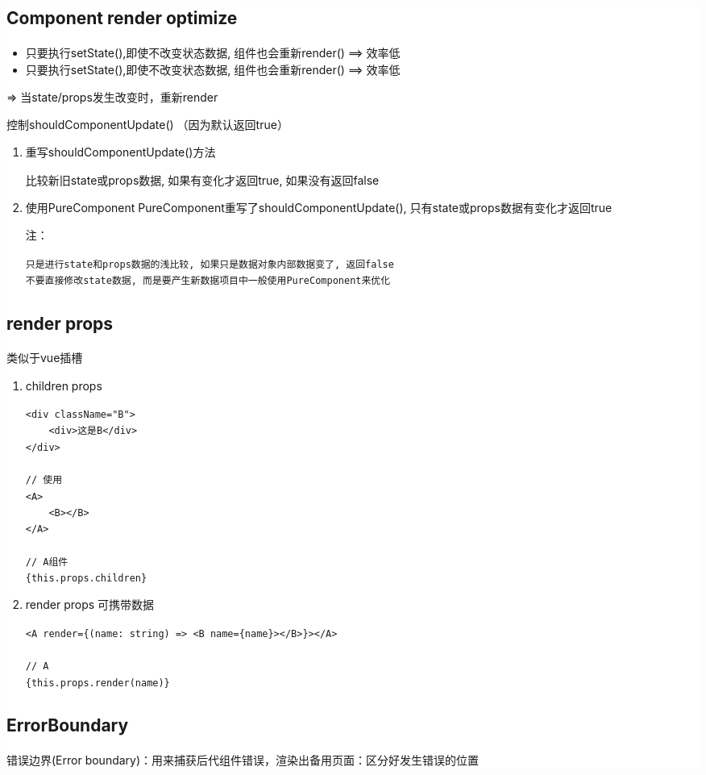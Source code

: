 ## Component render optimize

- 只要执行setState(),即使不改变状态数据, 组件也会重新render() ==> 效率低
- 只要执行setState(),即使不改变状态数据, 组件也会重新render() ==> 效率低

=> 当state/props发生改变时，重新render

控制shouldComponentUpdate() （因为默认返回true）

1. 重写shouldComponentUpdate()方法

   比较新旧state或props数据, 如果有变化才返回true, 如果没有返回false

2. 使用PureComponent
   PureComponent重写了shouldComponentUpdate(), 只有state或props数据有变化才返回true

   注：

   ```
   只是进行state和props数据的浅比较, 如果只是数据对象内部数据变了, 返回false  
   不要直接修改state数据, 而是要产生新数据项目中一般使用PureComponent来优化
   ```

## render props

类似于vue插槽

1. children props

   ```tsx
   <div className="B">
       <div>这是B</div>
   </div>
   
   // 使用
   <A>
       <B></B>
   </A>
   
   // A组件
   {this.props.children}
   ```

2. render props 可携带数据

   ```tsx
   <A render={(name: string) => <B name={name}></B>}></A>
   
   // A
   {this.props.render(name)}
   ```

   

## ErrorBoundary

错误边界(Error boundary)：用来捕获后代组件错误，渲染出备用页面：区分好发生错误的位置
